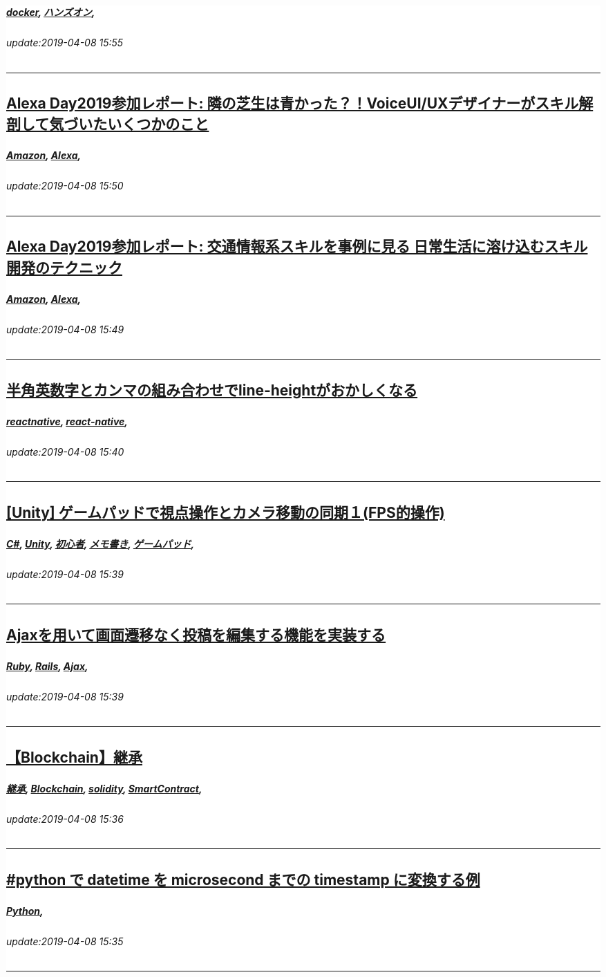 ##### [docker](https://qiita.com/tags/docker), [ハンズオン](https://qiita.com/tags/ハンズオン), 
###### update:2019-04-08 15:55
---
## [Alexa Day2019参加レポート: 隣の芝生は青かった？！VoiceUI/UXデザイナーがスキル解剖して気づいたいくつかのこと](https://qiita.com/bobu_web/items/04ddac48551091212705)
##### [Amazon](https://qiita.com/tags/Amazon), [Alexa](https://qiita.com/tags/Alexa), 
###### update:2019-04-08 15:50
---
## [Alexa Day2019参加レポート: 交通情報系スキルを事例に見る 日常生活に溶け込むスキル開発のテクニック](https://qiita.com/bobu_web/items/74e1891ed64f2144fcdb)
##### [Amazon](https://qiita.com/tags/Amazon), [Alexa](https://qiita.com/tags/Alexa), 
###### update:2019-04-08 15:49
---
## [半角英数字とカンマの組み合わせでline-heightがおかしくなる](https://qiita.com/yutakam80/items/df3d3a59cc480e4059a9)
##### [reactnative](https://qiita.com/tags/reactnative), [react-native](https://qiita.com/tags/react-native), 
###### update:2019-04-08 15:40
---
## [[Unity] ゲームパッドで視点操作とカメラ移動の同期１(FPS的操作)](https://qiita.com/Vonlet/items/22ab170f85291d887a47)
##### [C#](https://qiita.com/tags/C#), [Unity](https://qiita.com/tags/Unity), [初心者](https://qiita.com/tags/初心者), [メモ書き](https://qiita.com/tags/メモ書き), [ゲームパッド](https://qiita.com/tags/ゲームパッド), 
###### update:2019-04-08 15:39
---
## [Ajaxを用いて画面遷移なく投稿を編集する機能を実装する](https://qiita.com/kenzoukenzou104809/items/cff077c2f553aeba5eb2)
##### [Ruby](https://qiita.com/tags/Ruby), [Rails](https://qiita.com/tags/Rails), [Ajax](https://qiita.com/tags/Ajax), 
###### update:2019-04-08 15:39
---
## [【Blockchain】継承](https://qiita.com/toshiok/items/93a313514a18616d4f17)
##### [継承](https://qiita.com/tags/継承), [Blockchain](https://qiita.com/tags/Blockchain), [solidity](https://qiita.com/tags/solidity), [SmartContract](https://qiita.com/tags/SmartContract), 
###### update:2019-04-08 15:36
---
## [#python で datetime を microsecond までの timestamp に変換する例](https://qiita.com/YumaInaura/items/8f275414fe968ed8eaff)
##### [Python](https://qiita.com/tags/Python), 
###### update:2019-04-08 15:35
---